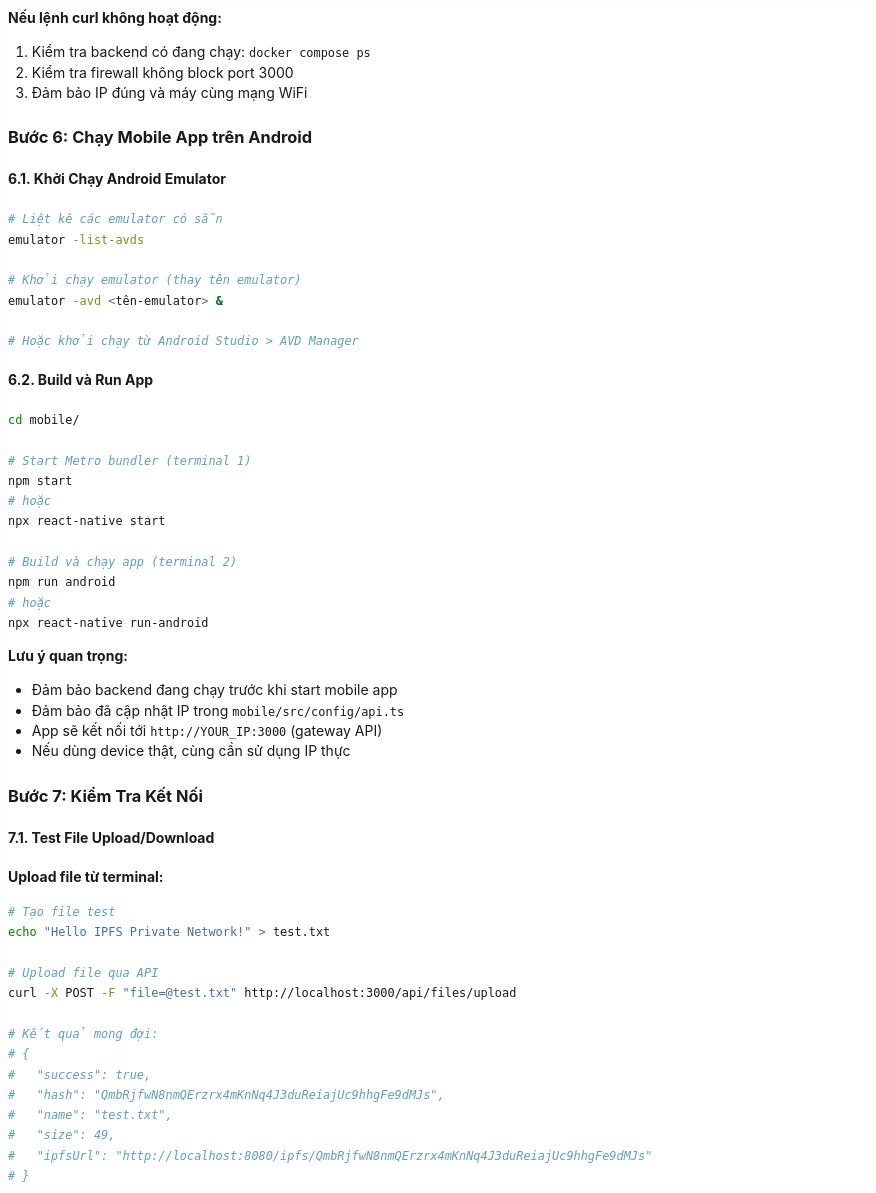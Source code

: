 **Nếu lệnh curl không hoạt động:**
1. Kiểm tra backend có đang chạy: `docker compose ps`
2. Kiểm tra firewall không block port 3000
3. Đảm bảo IP đúng và máy cùng mạng WiFi

### Bước 6: Chạy Mobile App trên Android

#### 6.1. Khởi Chạy Android Emulator
```bash
# Liệt kê các emulator có sẵn
emulator -list-avds

# Khởi chạy emulator (thay tên emulator)
emulator -avd <tên-emulator> &

# Hoặc khởi chạy từ Android Studio > AVD Manager
```

#### 6.2. Build và Run App
```bash
cd mobile/

# Start Metro bundler (terminal 1)
npm start
# hoặc
npx react-native start

# Build và chạy app (terminal 2)
npm run android
# hoặc
npx react-native run-android
```

**Lưu ý quan trọng:**
- Đảm bảo backend đang chạy trước khi start mobile app
- Đảm bảo đã cập nhật IP trong `mobile/src/config/api.ts`
- App sẽ kết nối tới `http://YOUR_IP:3000` (gateway API)
- Nếu dùng device thật, cùng cần sử dụng IP thực

### Bước 7: Kiểm Tra Kết Nối

#### 7.1. Test File Upload/Download

**Upload file từ terminal:**
```bash
# Tạo file test
echo "Hello IPFS Private Network!" > test.txt

# Upload file qua API
curl -X POST -F "file=@test.txt" http://localhost:3000/api/files/upload

# Kết quả mong đợi:
# {
#   "success": true,
#   "hash": "QmbRjfwN8nmQErzrx4mKnNq4J3duReiajUc9hhgFe9dMJs",
#   "name": "test.txt",
#   "size": 49,
#   "ipfsUrl": "http://localhost:8080/ipfs/QmbRjfwN8nmQErzrx4mKnNq4J3duReiajUc9hhgFe9dMJs"
# }
```
